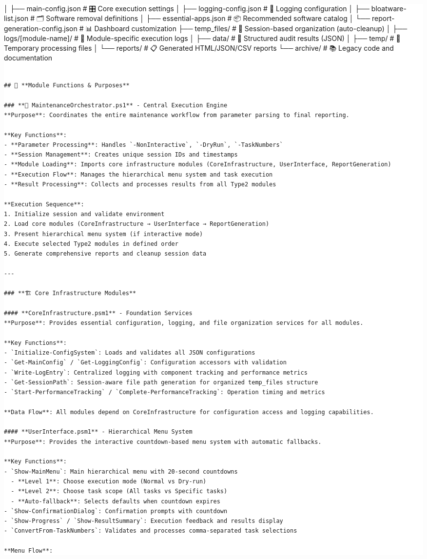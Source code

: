 │   ├── main-config.json                # 🎛️ Core execution settings
│   ├── logging-config.json             # 📝 Logging configuration
│   ├── bloatware-list.json             # 🗂️ Software removal definitions
│   ├── essential-apps.json             # 📦 Recommended software catalog
│   └── report-generation-config.json   # 📊 Dashboard customization
├── temp_files/                         # 📂 Session-based organization (auto-cleanup)
│   ├── logs/[module-name]/             # 📝 Module-specific execution logs
│   ├── data/                           # 💾 Structured audit results (JSON)
│   ├── temp/                           # 🔄 Temporary processing files
│   └── reports/                        # 📋 Generated HTML/JSON/CSV reports
└── archive/                            # 📚 Legacy code and documentation
```

## 🎯 **Module Functions & Purposes**

### **🚀 MaintenanceOrchestrator.ps1** - Central Execution Engine
**Purpose**: Coordinates the entire maintenance workflow from parameter parsing to final reporting.

**Key Functions**:
- **Parameter Processing**: Handles `-NonInteractive`, `-DryRun`, `-TaskNumbers`
- **Session Management**: Creates unique session IDs and timestamps
- **Module Loading**: Imports core infrastructure modules (CoreInfrastructure, UserInterface, ReportGeneration)
- **Execution Flow**: Manages the hierarchical menu system and task execution
- **Result Processing**: Collects and processes results from all Type2 modules

**Execution Sequence**:
1. Initialize session and validate environment
2. Load core modules (CoreInfrastructure → UserInterface → ReportGeneration)  
3. Present hierarchical menu system (if interactive mode)
4. Execute selected Type2 modules in defined order
5. Generate comprehensive reports and cleanup session data

---

### **🏗️ Core Infrastructure Modules**

#### **CoreInfrastructure.psm1** - Foundation Services
**Purpose**: Provides essential configuration, logging, and file organization services for all modules.

**Key Functions**:
- `Initialize-ConfigSystem`: Loads and validates all JSON configurations
- `Get-MainConfig` / `Get-LoggingConfig`: Configuration accessors with validation
- `Write-LogEntry`: Centralized logging with component tracking and performance metrics
- `Get-SessionPath`: Session-aware file path generation for organized temp_files structure
- `Start-PerformanceTracking` / `Complete-PerformanceTracking`: Operation timing and metrics

**Data Flow**: All modules depend on CoreInfrastructure for configuration access and logging capabilities.

#### **UserInterface.psm1** - Hierarchical Menu System  
**Purpose**: Provides the interactive countdown-based menu system with automatic fallbacks.

**Key Functions**:
- `Show-MainMenu`: Main hierarchical menu with 20-second countdowns
  - **Level 1**: Choose execution mode (Normal vs Dry-run)
  - **Level 2**: Choose task scope (All tasks vs Specific tasks)
  - **Auto-fallback**: Selects defaults when countdown expires
- `Show-ConfirmationDialog`: Confirmation prompts with countdown
- `Show-Progress` / `Show-ResultSummary`: Execution feedback and results display
- `ConvertFrom-TaskNumbers`: Validates and processes comma-separated task selections

**Menu Flow**:
```